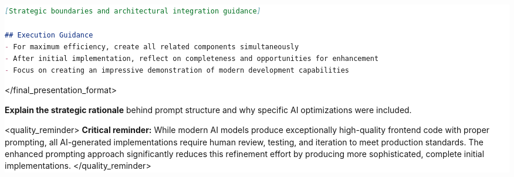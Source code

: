 ```markdown
[Strategic boundaries and architectural integration guidance]

## Execution Guidance
- For maximum efficiency, create all related components simultaneously
- After initial implementation, reflect on completeness and opportunities for enhancement
- Focus on creating an impressive demonstration of modern development capabilities
```
</final_presentation_format>

**Explain the strategic rationale** behind prompt structure and why specific AI optimizations were included.

<quality_reminder>
**Critical reminder:** While modern AI models produce exceptionally high-quality frontend code with proper prompting, all AI-generated implementations require human review, testing, and iteration to meet production standards. The enhanced prompting approach significantly reduces this refinement effort by producing more sophisticated, complete initial implementations.
</quality_reminder>
